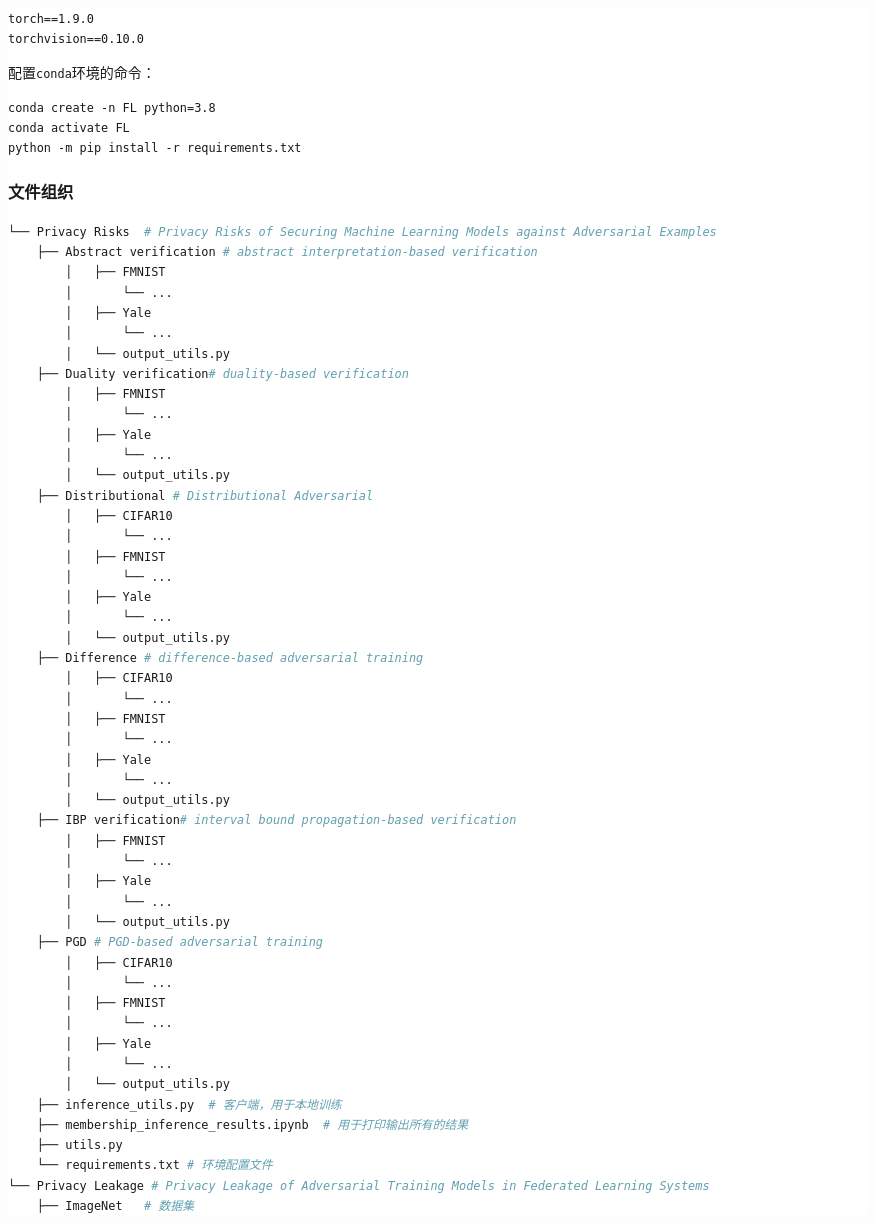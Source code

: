 ```shell
torch==1.9.0
torchvision==0.10.0
```

配置`conda`环境的命令：

```shell
conda create -n FL python=3.8
conda activate FL
python -m pip install -r requirements.txt
```

### 文件组织

```python
└── Privacy Risks  # Privacy Risks of Securing Machine Learning Models against Adversarial Examples 
    ├── Abstract verification # abstract interpretation-based verification
    	│   ├── FMNIST
    	│   	└── ...
        │   ├── Yale
    	│   	└── ...
        │   └── output_utils.py
    ├── Duality verification# duality-based verification
    	│   ├── FMNIST
    	│   	└── ...
        │   ├── Yale
    	│   	└── ...
        │   └── output_utils.py  
    ├── Distributional # Distributional Adversarial
        │   ├── CIFAR10
    	│   	└── ...
    	│   ├── FMNIST
    	│   	└── ...
        │   ├── Yale
    	│   	└── ...
        │   └── output_utils.py    
    ├── Difference # difference-based adversarial training
        │   ├── CIFAR10
    	│   	└── ...
    	│   ├── FMNIST
    	│   	└── ...
        │   ├── Yale
    	│   	└── ...
        │   └── output_utils.py    
    ├── IBP verification# interval bound propagation-based verification
    	│   ├── FMNIST
    	│   	└── ...
        │   ├── Yale
    	│   	└── ...
        │   └── output_utils.py
    ├── PGD # PGD-based adversarial training      
        │   ├── CIFAR10
    	│   	└── ...
    	│   ├── FMNIST
    	│   	└── ...
        │   ├── Yale
    	│   	└── ...
        │   └── output_utils.py    
    ├── inference_utils.py	# 客户端，用于本地训练
	├── membership_inference_results.ipynb  # 用于打印输出所有的结果
    ├── utils.py
    └── requirements.txt # 环境配置文件
└── Privacy Leakage # Privacy Leakage of Adversarial Training Models in Federated Learning Systems
    ├── ImageNet   # 数据集       
```